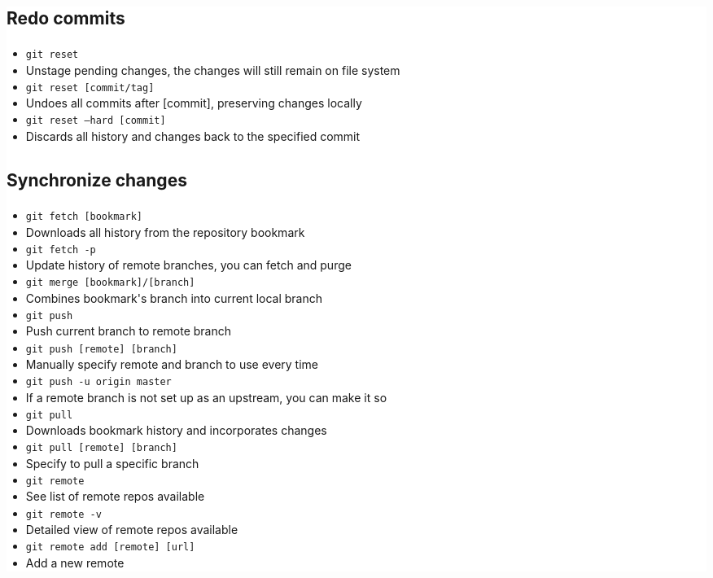 ## Redo commits
* `git reset`
 * Unstage pending changes, the changes will still remain on file system
* `git reset [commit/tag]`
 * Undoes all commits after [commit], preserving changes locally
* `git reset –hard [commit]`
 * Discards all history and changes back to the specified commit

## Synchronize changes
* `git fetch [bookmark]`
 * Downloads all history from the repository bookmark
* `git fetch -p`
 * Update history of remote branches, you can fetch and purge
* `git merge [bookmark]/[branch]`
 * Combines bookmark's branch into current local branch
* `git push`
 * Push current branch to remote branch
* `git push [remote] [branch]`
 * Manually specify remote and branch to use every time
* `git push -u origin master`
 * If a remote branch is not set up as an upstream, you can make it so
* `git pull`
 * Downloads bookmark history and incorporates changes
* `git pull [remote] [branch]`
 * Specify to pull a specific branch
* `git remote`
 * See list of remote repos available
* `git remote -v`
 * Detailed view of remote repos available
* `git remote add [remote] [url]`
 * Add a new remote

